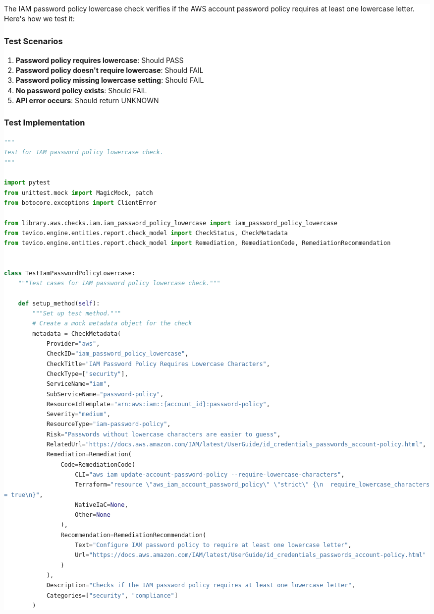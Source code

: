 The IAM password policy lowercase check verifies if the AWS account password policy requires at least one lowercase letter. Here's how we test it:

### Test Scenarios

1. **Password policy requires lowercase**: Should PASS
2. **Password policy doesn't require lowercase**: Should FAIL
3. **Password policy missing lowercase setting**: Should FAIL
4. **No password policy exists**: Should FAIL
5. **API error occurs**: Should return UNKNOWN

### Test Implementation

```python
"""
Test for IAM password policy lowercase check.
"""

import pytest
from unittest.mock import MagicMock, patch
from botocore.exceptions import ClientError

from library.aws.checks.iam.iam_password_policy_lowercase import iam_password_policy_lowercase
from tevico.engine.entities.report.check_model import CheckStatus, CheckMetadata
from tevico.engine.entities.report.check_model import Remediation, RemediationCode, RemediationRecommendation


class TestIamPasswordPolicyLowercase:
    """Test cases for IAM password policy lowercase check."""

    def setup_method(self):
        """Set up test method."""
        # Create a mock metadata object for the check
        metadata = CheckMetadata(
            Provider="aws",
            CheckID="iam_password_policy_lowercase",
            CheckTitle="IAM Password Policy Requires Lowercase Characters",
            CheckType=["security"],
            ServiceName="iam",
            SubServiceName="password-policy",
            ResourceIdTemplate="arn:aws:iam::{account_id}:password-policy",
            Severity="medium",
            ResourceType="iam-password-policy",
            Risk="Passwords without lowercase characters are easier to guess",
            RelatedUrl="https://docs.aws.amazon.com/IAM/latest/UserGuide/id_credentials_passwords_account-policy.html",
            Remediation=Remediation(
                Code=RemediationCode(
                    CLI="aws iam update-account-password-policy --require-lowercase-characters",
                    Terraform="resource \"aws_iam_account_password_policy\" \"strict\" {\n  require_lowercase_characters = true\n}",
                    NativeIaC=None,
                    Other=None
                ),
                Recommendation=RemediationRecommendation(
                    Text="Configure IAM password policy to require at least one lowercase letter",
                    Url="https://docs.aws.amazon.com/IAM/latest/UserGuide/id_credentials_passwords_account-policy.html"
                )
            ),
            Description="Checks if the IAM password policy requires at least one lowercase letter",
            Categories=["security", "compliance"]
        )
```